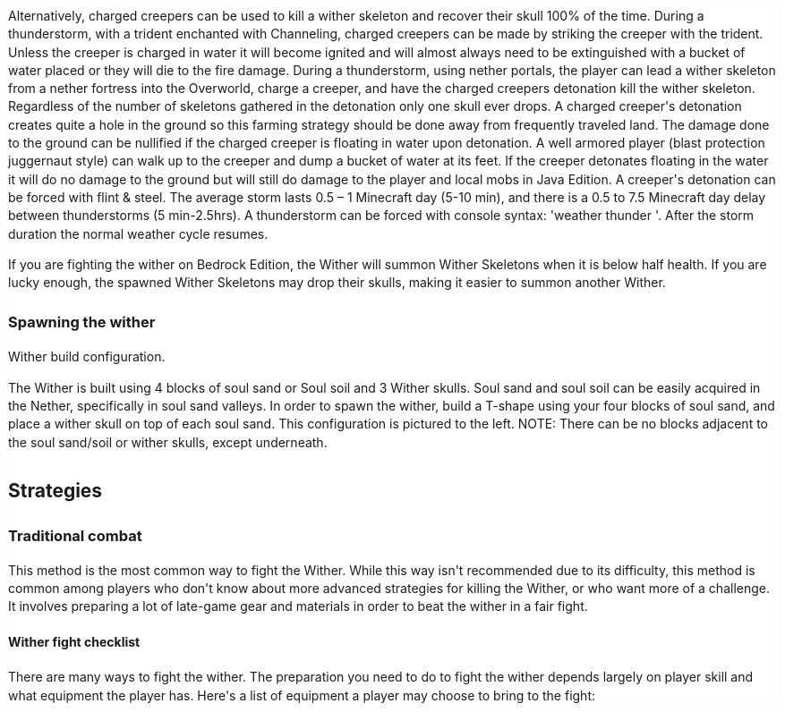 Alternatively, charged creepers can be used to kill a wither skeleton and recover their skull 100% of the time. During a thunderstorm, with a trident enchanted with Channeling, charged creepers can be made by striking the creeper with the trident. Unless the creeper is charged in water it will become ignited and will almost always need to be extinguished with a bucket of water placed or they will die to the fire damage. During a thunderstorm, using nether portals, the player can lead a wither skeleton from a nether fortress into the Overworld, charge a creeper, and have the charged creepers detonation kill the wither skeleton. Regardless of the number of skeletons gathered in the detonation only one skull ever drops. A charged creeper's detonation creates quite a hole in the ground so this farming strategy should be done away from frequently traveled land. The damage done to the ground can be nullified if the charged creeper is floating in water upon detonation. A well armored player (blast protection juggernaut style) can walk up to the creeper and dump a bucket of water at its feet. If the creeper detonates floating in the water it will do no damage to the ground but will still do damage to the player and local mobs in Java Edition. A creeper's detonation can be forced with flint & steel. The average storm lasts 0.5 – 1 Minecraft day (5-10 min), and there is a 0.5 to 7.5 Minecraft day delay between thunderstorms (5 min-2.5hrs). A thunderstorm can be forced with console syntax: 'weather thunder <duration of storm in seconds>'. After the storm duration the normal weather cycle resumes.

If you are fighting the wither on Bedrock Edition, the Wither will summon Wither Skeletons when it is below half health. If you are lucky enough, the spawned Wither Skeletons may drop their skulls, making it easier to summon another Wither.

### Spawning the wither



















Wither build configuration.


The Wither is built using 4 blocks of soul sand or Soul soil and 3 Wither skulls. Soul sand and soul soil can be easily acquired in the Nether, specifically in soul sand valleys. In order to spawn the wither, build a T-shape using your four blocks of soul sand, and place a wither skull on top of each soul sand. This configuration is pictured to the left. NOTE: There can be no blocks adjacent to the soul sand/soil or wither skulls, except underneath.

## Strategies
### Traditional combat
This method is the most common way to fight the Wither. While this way isn't recommended due to its difficulty, this method is common among players who don't know about more advanced strategies for killing the Wither, or who want more of a challenge. It involves preparing a lot of late-game gear and materials in order to beat the wither in a fair fight.

#### Wither fight checklist
There are many ways to fight the wither. The preparation you need to do to fight the wither depends largely on player skill and what equipment the player has. Here's a list of equipment a player may choose to bring to the fight:
